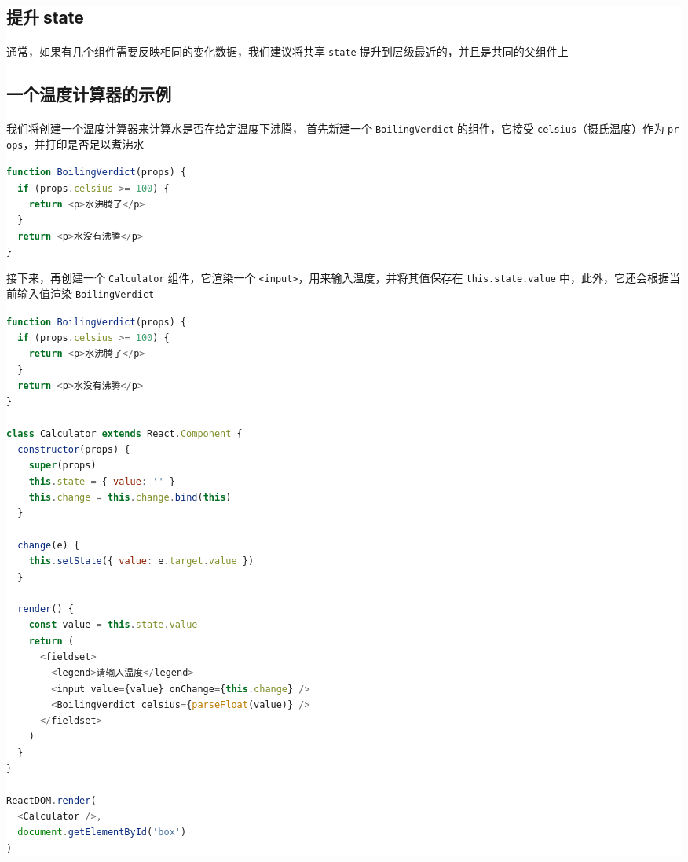 ## 提升 state

通常，如果有几个组件需要反映相同的变化数据，我们建议将共享 `state` 提升到层级最近的，并且是共同的父组件上


## 一个温度计算器的示例

我们将创建一个温度计算器来计算水是否在给定温度下沸腾， 首先新建一个 `BoilingVerdict` 的组件，它接受 `celsius`（摄氏温度）作为 `props`，并打印是否足以煮沸水

```js
function BoilingVerdict(props) {
  if (props.celsius >= 100) {
    return <p>水沸腾了</p>
  }
  return <p>水没有沸腾</p>
}
```

接下来，再创建一个 `Calculator` 组件，它渲染一个 `<input>`，用来输入温度，并将其值保存在 `this.state.value` 中，此外，它还会根据当前输入值渲染 `BoilingVerdict`

```js
function BoilingVerdict(props) {
  if (props.celsius >= 100) {
    return <p>水沸腾了</p>
  }
  return <p>水没有沸腾</p>
}

class Calculator extends React.Component {
  constructor(props) {
    super(props)
    this.state = { value: '' }
    this.change = this.change.bind(this)
  }

  change(e) {
    this.setState({ value: e.target.value })
  }

  render() {
    const value = this.state.value
    return (
      <fieldset>
        <legend>请输入温度</legend>
        <input value={value} onChange={this.change} />
        <BoilingVerdict celsius={parseFloat(value)} />
      </fieldset>
    )
  }
}

ReactDOM.render(
  <Calculator />,
  document.getElementById('box')
)
```
